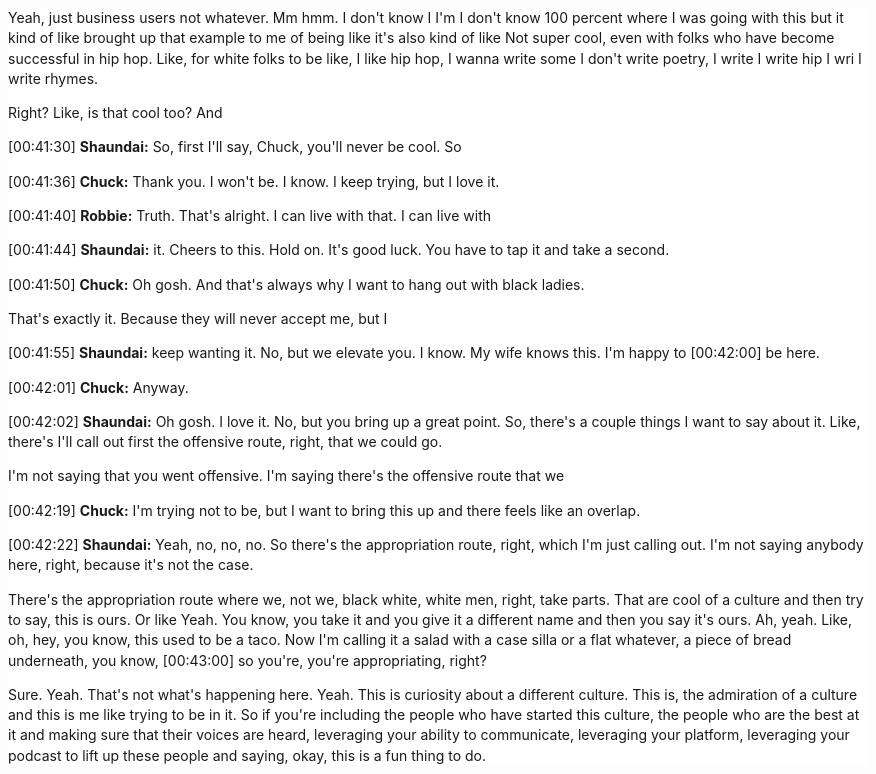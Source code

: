 Yeah, just business users not whatever. Mm hmm. I don't know I I'm I don't know
100 percent where I was going with this but it kind of like brought up that
example to me of being like it's also kind of like Not super cool, even with
folks who have become successful in hip hop. Like, for white folks to be like, I
like hip hop, I wanna write some I don't write poetry, I write I write hip I wri
I write rhymes.

Right? Like, is that cool too? And

[00:41:30] **Shaundai:** So, first I'll say, Chuck, you'll never be cool. So

[00:41:36] **Chuck:** Thank you. I won't be. I know. I keep trying, but I love
it.

[00:41:40] **Robbie:** Truth. That's alright. I can live with that. I can live
with

[00:41:44] **Shaundai:** it. Cheers to this. Hold on. It's good luck. You have
to tap it and take a second.

[00:41:50] **Chuck:** Oh gosh. And that's always why I want to hang out with
black ladies.

That's exactly it. Because they will never accept me, but I

[00:41:55] **Shaundai:** keep wanting it. No, but we elevate you. I know. My
wife knows this. I'm happy to [00:42:00] be here.

[00:42:01] **Chuck:** Anyway.

[00:42:02] **Shaundai:** Oh gosh. I love it. No, but you bring up a great point.
So, there's a couple things I want to say about it. Like, there's I'll call out
first the offensive route, right, that we could go.

I'm not saying that you went offensive. I'm saying there's the offensive route
that we

[00:42:19] **Chuck:** I'm trying not to be, but I want to bring this up and
there feels like an overlap.

[00:42:22] **Shaundai:** Yeah, no, no, no. So there's the appropriation route,
right, which I'm just calling out. I'm not saying anybody here, right, because
it's not the case.

There's the appropriation route where we, not we, black white, white men, right,
take parts. That are cool of a culture and then try to say, this is ours. Or
like Yeah. You know, you take it and you give it a different name and then you
say it's ours. Ah, yeah. Like, oh, hey, you know, this used to be a taco. Now
I'm calling it a salad with a case silla or a flat whatever, a piece of bread
underneath, you know, [00:43:00] so you're, you're appropriating, right?

Sure. Yeah. That's not what's happening here. Yeah. This is curiosity about a
different culture. This is, the admiration of a culture and this is me like
trying to be in it. So if you're including the people who have started this
culture, the people who are the best at it and making sure that their voices are
heard, leveraging your ability to communicate, leveraging your platform,
leveraging your podcast to lift up these people and saying, okay, this is a fun
thing to do.
